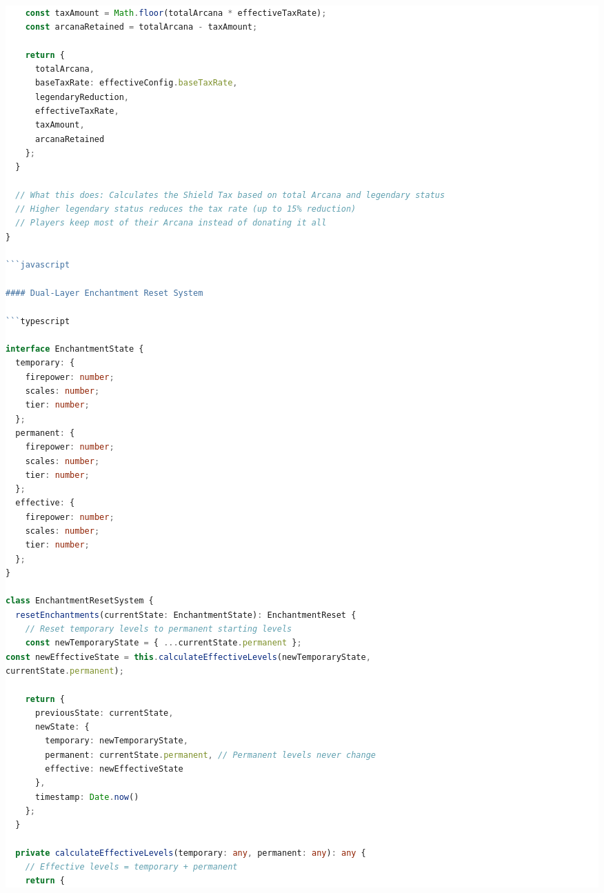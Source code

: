 ````typescript
    const taxAmount = Math.floor(totalArcana * effectiveTaxRate);
    const arcanaRetained = totalArcana - taxAmount;

    return {
      totalArcana,
      baseTaxRate: effectiveConfig.baseTaxRate,
      legendaryReduction,
      effectiveTaxRate,
      taxAmount,
      arcanaRetained
    };
  }

  // What this does: Calculates the Shield Tax based on total Arcana and legendary status
  // Higher legendary status reduces the tax rate (up to 15% reduction)
  // Players keep most of their Arcana instead of donating it all
}

```javascript

#### Dual-Layer Enchantment Reset System

```typescript

interface EnchantmentState {
  temporary: {
    firepower: number;
    scales: number;
    tier: number;
  };
  permanent: {
    firepower: number;
    scales: number;
    tier: number;
  };
  effective: {
    firepower: number;
    scales: number;
    tier: number;
  };
}

class EnchantmentResetSystem {
  resetEnchantments(currentState: EnchantmentState): EnchantmentReset {
    // Reset temporary levels to permanent starting levels
    const newTemporaryState = { ...currentState.permanent };
const newEffectiveState = this.calculateEffectiveLevels(newTemporaryState,
currentState.permanent);

    return {
      previousState: currentState,
      newState: {
        temporary: newTemporaryState,
        permanent: currentState.permanent, // Permanent levels never change
        effective: newEffectiveState
      },
      timestamp: Date.now()
    };
  }

  private calculateEffectiveLevels(temporary: any, permanent: any): any {
    // Effective levels = temporary + permanent
    return {
````
